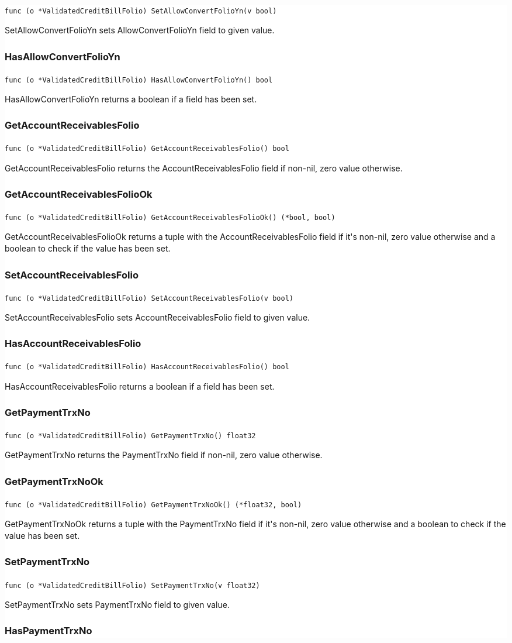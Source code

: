 `func (o *ValidatedCreditBillFolio) SetAllowConvertFolioYn(v bool)`

SetAllowConvertFolioYn sets AllowConvertFolioYn field to given value.

### HasAllowConvertFolioYn

`func (o *ValidatedCreditBillFolio) HasAllowConvertFolioYn() bool`

HasAllowConvertFolioYn returns a boolean if a field has been set.

### GetAccountReceivablesFolio

`func (o *ValidatedCreditBillFolio) GetAccountReceivablesFolio() bool`

GetAccountReceivablesFolio returns the AccountReceivablesFolio field if non-nil, zero value otherwise.

### GetAccountReceivablesFolioOk

`func (o *ValidatedCreditBillFolio) GetAccountReceivablesFolioOk() (*bool, bool)`

GetAccountReceivablesFolioOk returns a tuple with the AccountReceivablesFolio field if it's non-nil, zero value otherwise
and a boolean to check if the value has been set.

### SetAccountReceivablesFolio

`func (o *ValidatedCreditBillFolio) SetAccountReceivablesFolio(v bool)`

SetAccountReceivablesFolio sets AccountReceivablesFolio field to given value.

### HasAccountReceivablesFolio

`func (o *ValidatedCreditBillFolio) HasAccountReceivablesFolio() bool`

HasAccountReceivablesFolio returns a boolean if a field has been set.

### GetPaymentTrxNo

`func (o *ValidatedCreditBillFolio) GetPaymentTrxNo() float32`

GetPaymentTrxNo returns the PaymentTrxNo field if non-nil, zero value otherwise.

### GetPaymentTrxNoOk

`func (o *ValidatedCreditBillFolio) GetPaymentTrxNoOk() (*float32, bool)`

GetPaymentTrxNoOk returns a tuple with the PaymentTrxNo field if it's non-nil, zero value otherwise
and a boolean to check if the value has been set.

### SetPaymentTrxNo

`func (o *ValidatedCreditBillFolio) SetPaymentTrxNo(v float32)`

SetPaymentTrxNo sets PaymentTrxNo field to given value.

### HasPaymentTrxNo
